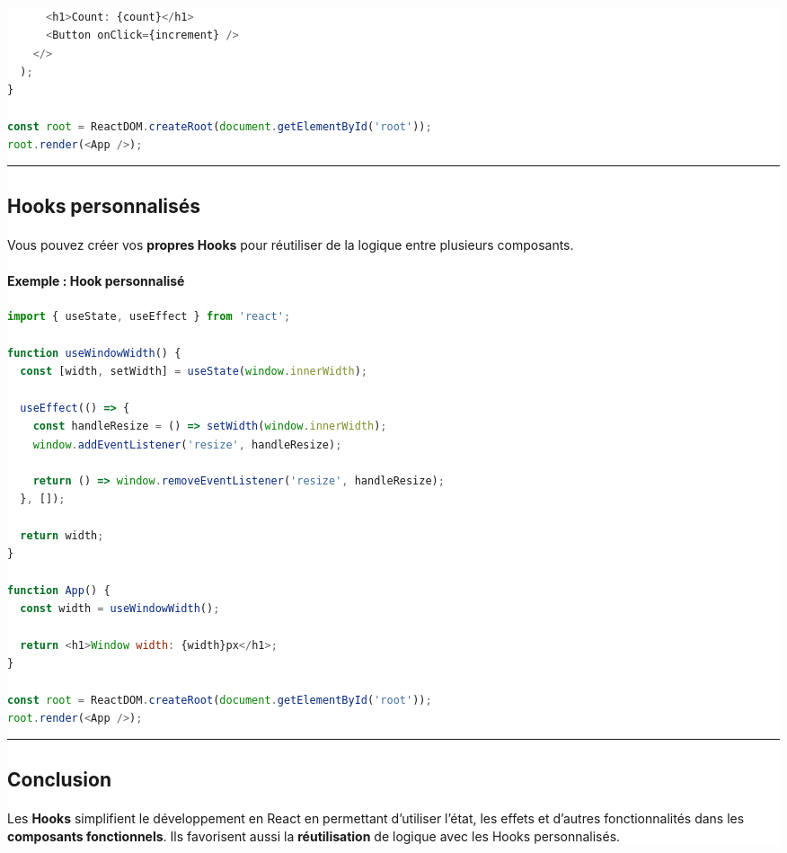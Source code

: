 ```javascript
      <h1>Count: {count}</h1>
      <Button onClick={increment} />
    </>
  );
}

const root = ReactDOM.createRoot(document.getElementById('root'));
root.render(<App />);
```

---

## Hooks personnalisés

Vous pouvez créer vos **propres Hooks** pour réutiliser de la logique entre plusieurs composants.

#### Exemple : Hook personnalisé

```javascript
import { useState, useEffect } from 'react';

function useWindowWidth() {
  const [width, setWidth] = useState(window.innerWidth);

  useEffect(() => {
    const handleResize = () => setWidth(window.innerWidth);
    window.addEventListener('resize', handleResize);

    return () => window.removeEventListener('resize', handleResize);
  }, []);

  return width;
}

function App() {
  const width = useWindowWidth();

  return <h1>Window width: {width}px</h1>;
}

const root = ReactDOM.createRoot(document.getElementById('root'));
root.render(<App />);
```

---

## Conclusion

Les **Hooks** simplifient le développement en React en permettant d’utiliser l’état, les effets et d’autres fonctionnalités dans les **composants fonctionnels**. Ils favorisent aussi la **réutilisation** de logique avec les Hooks personnalisés.